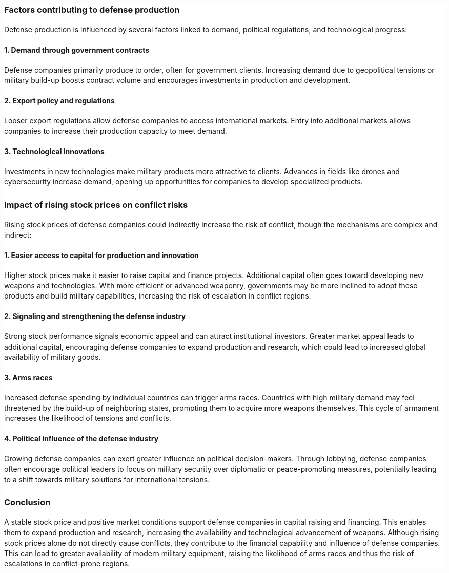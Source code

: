 ### Factors contributing to defense production
Defense production is influenced by several factors linked to demand, political regulations, and technological progress:

#### 1. Demand through government contracts
Defense companies primarily produce to order, often for government clients. Increasing demand due to geopolitical tensions or military build-up boosts contract volume and encourages investments in production and development.

#### 2. Export policy and regulations
Looser export regulations allow defense companies to access international markets. Entry into additional markets allows companies to increase their production capacity to meet demand.

#### 3. Technological innovations
Investments in new technologies make military products more attractive to clients. Advances in fields like drones and cybersecurity increase demand, opening up opportunities for companies to develop specialized products.

### Impact of rising stock prices on conflict risks
Rising stock prices of defense companies could indirectly increase the risk of conflict, though the mechanisms are complex and indirect:

#### 1. Easier access to capital for production and innovation
Higher stock prices make it easier to raise capital and finance projects. Additional capital often goes toward developing new weapons and technologies. With more efficient or advanced weaponry, governments may be more inclined to adopt these products and build military capabilities, increasing the risk of escalation in conflict regions.

#### 2. Signaling and strengthening the defense industry
Strong stock performance signals economic appeal and can attract institutional investors. Greater market appeal leads to additional capital, encouraging defense companies to expand production and research, which could lead to increased global availability of military goods.

#### 3. Arms races
Increased defense spending by individual countries can trigger arms races. Countries with high military demand may feel threatened by the build-up of neighboring states, prompting them to acquire more weapons themselves. This cycle of armament increases the likelihood of tensions and conflicts.

#### 4. Political influence of the defense industry
Growing defense companies can exert greater influence on political decision-makers. Through lobbying, defense companies often encourage political leaders to focus on military security over diplomatic or peace-promoting measures, potentially leading to a shift towards military solutions for international tensions.

### Conclusion
A stable stock price and positive market conditions support defense companies in capital raising and financing. This enables them to expand production and research, increasing the availability and technological advancement of weapons. Although rising stock prices alone do not directly cause conflicts, they contribute to the financial capability and influence of defense companies. This can lead to greater availability of modern military equipment, raising the likelihood of arms races and thus the risk of escalations in conflict-prone regions.
